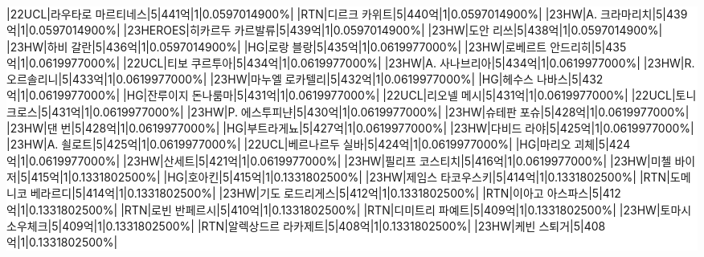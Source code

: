 |22UCL|라우타로 마르티네스|5|441억|1|0.0597014900%|
|RTN|디르크 카위트|5|440억|1|0.0597014900%|
|23HW|A. 크라마리치|5|439억|1|0.0597014900%|
|23HEROES|히카르두 카르발류|5|439억|1|0.0597014900%|
|23HW|도안 리쓰|5|438억|1|0.0597014900%|
|23HW|하비 갈란|5|436억|1|0.0597014900%|
|HG|로랑 블랑|5|435억|1|0.0619977000%|
|23HW|로베르트 안드리히|5|435억|1|0.0619977000%|
|22UCL|티보 쿠르투아|5|434억|1|0.0619977000%|
|23HW|A. 사나브리아|5|434억|1|0.0619977000%|
|23HW|R. 오르솔리니|5|433억|1|0.0619977000%|
|23HW|마누엘 로카텔리|5|432억|1|0.0619977000%|
|HG|헤수스 나바스|5|432억|1|0.0619977000%|
|HG|잔루이지 돈나룸마|5|431억|1|0.0619977000%|
|22UCL|리오넬 메시|5|431억|1|0.0619977000%|
|22UCL|토니 크로스|5|431억|1|0.0619977000%|
|23HW|P. 에스투피냔|5|430억|1|0.0619977000%|
|23HW|슈테판 포슈|5|428억|1|0.0619977000%|
|23HW|댄 번|5|428억|1|0.0619977000%|
|HG|부트라게뇨|5|427억|1|0.0619977000%|
|23HW|다비드 라야|5|425억|1|0.0619977000%|
|23HW|A. 쇨로트|5|425억|1|0.0619977000%|
|22UCL|베르나르두 실바|5|424억|1|0.0619977000%|
|HG|마리오 괴체|5|424억|1|0.0619977000%|
|23HW|산세트|5|421억|1|0.0619977000%|
|23HW|필리프 코스티치|5|416억|1|0.0619977000%|
|23HW|미첼 바이저|5|415억|1|0.1331802500%|
|HG|호아킨|5|415억|1|0.1331802500%|
|23HW|제임스 타코우스키|5|414억|1|0.1331802500%|
|RTN|도메니코 베라르디|5|414억|1|0.1331802500%|
|23HW|기도 로드리게스|5|412억|1|0.1331802500%|
|RTN|이아고 아스파스|5|412억|1|0.1331802500%|
|RTN|로빈 반페르시|5|410억|1|0.1331802500%|
|RTN|디미트리 파예트|5|409억|1|0.1331802500%|
|23HW|토마시 소우체크|5|409억|1|0.1331802500%|
|RTN|알렉상드르 라카제트|5|408억|1|0.1331802500%|
|23HW|케빈 스퇴거|5|408억|1|0.1331802500%|